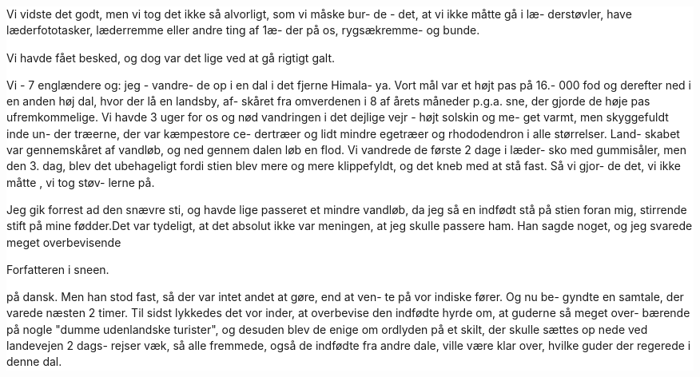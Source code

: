 Vi vidste det godt, men vi tog det
ikke så alvorligt, som vi måske bur-
de - det, at vi ikke måtte gå i læ-
derstøvler, have læderfototasker,
læderremme eller andre ting af 1æ-
der på os, rygsækremme- og bunde.

Vi havde fået besked, og dog var det
lige ved at gå rigtigt galt.

Vi - 7 englændere og: jeg - vandre-
de op i en dal i det fjerne Himala-
ya. Vort mål var et højt pas på 16.-
000 fod og derefter ned i en anden
høj dal, hvor der lå en landsby, af-
skåret fra omverdenen i 8 af årets
måneder p.g.a. sne, der gjorde de
høje pas ufremkommelige. Vi havde 3
uger for os og nød vandringen i det
dejlige vejr - højt solskin og me-
get varmt, men skyggefuldt inde un-
der træerne, der var kæmpestore ce-
dertræer og lidt mindre egetræer og
rhododendron i alle størrelser. Land-
skabet var gennemskåret af vandløb,
og ned gennem dalen løb en flod. Vi
vandrede de første 2 dage i læder-
sko med gummisåler, men den 3. dag,
blev det ubehageligt fordi stien
blev mere og mere klippefyldt, og
det kneb med at stå fast. Så vi gjor-
de det, vi ikke måtte , vi tog støv-
lerne på.

Jeg gik forrest ad den snævre sti,
og havde lige passeret et mindre
vandløb, da jeg så en indfødt stå på
stien foran mig, stirrende stift på
mine fødder.Det var tydeligt, at det
absolut ikke var meningen, at jeg
skulle passere ham. Han sagde noget,
og jeg svarede meget overbevisende

Forfatteren i sneen.

på dansk. Men han stod fast, så der
var intet andet at gøre, end at ven-
te på vor indiske fører. Og nu be-
gyndte en samtale, der varede næsten
2 timer. Til sidst lykkedes det vor
inder, at overbevise den indfødte
hyrde om, at guderne så meget over-
bærende på nogle "dumme udenlandske
turister", og desuden blev de enige
om ordlyden på et skilt, der skulle
sættes op nede ved landevejen 2 dags-
rejser væk, så alle fremmede, også de
indfødte fra andre dale, ville være
klar over, hvilke guder der regerede
i denne dal.
